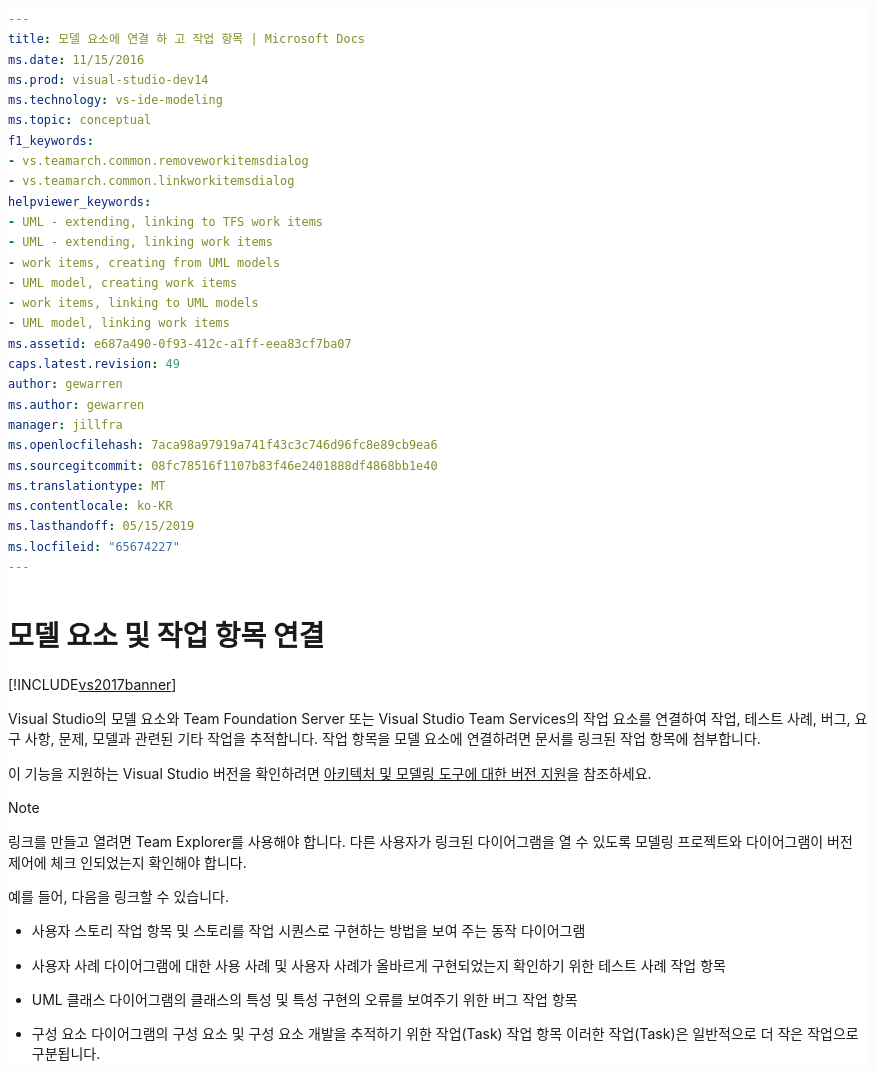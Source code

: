 ```yaml
---
title: 모델 요소에 연결 하 고 작업 항목 | Microsoft Docs
ms.date: 11/15/2016
ms.prod: visual-studio-dev14
ms.technology: vs-ide-modeling
ms.topic: conceptual
f1_keywords:
- vs.teamarch.common.removeworkitemsdialog
- vs.teamarch.common.linkworkitemsdialog
helpviewer_keywords:
- UML - extending, linking to TFS work items
- UML - extending, linking work items
- work items, creating from UML models
- UML model, creating work items
- work items, linking to UML models
- UML model, linking work items
ms.assetid: e687a490-0f93-412c-a1ff-eea83cf7ba07
caps.latest.revision: 49
author: gewarren
ms.author: gewarren
manager: jillfra
ms.openlocfilehash: 7aca98a97919a741f43c3c746d96fc8e89cb9ea6
ms.sourcegitcommit: 08fc78516f1107b83f46e2401888df4868bb1e40
ms.translationtype: MT
ms.contentlocale: ko-KR
ms.lasthandoff: 05/15/2019
ms.locfileid: "65674227"
---
```

# <a name="link-model-elements-and-work-items"></a>모델 요소 및 작업 항목 연결
[!INCLUDE[vs2017banner](../includes/vs2017banner.md)]

Visual Studio의 모델 요소와 Team Foundation Server 또는 Visual Studio Team Services의 작업 요소를 연결하여 작업, 테스트 사례, 버그, 요구 사항, 문제, 모델과 관련된 기타 작업을 추적합니다. 작업 항목을 모델 요소에 연결하려면 문서를 링크된 작업 항목에 첨부합니다.  
  
 이 기능을 지원하는 Visual Studio 버전을 확인하려면 [아키텍처 및 모델링 도구에 대한 버전 지원](../modeling/what-s-new-for-design-in-visual-studio.md#VersionSupport)을 참조하세요.  
  
> [!NOTE]
> 링크를 만들고 열려면 Team Explorer를 사용해야 합니다. 다른 사용자가 링크된 다이어그램을 열 수 있도록 모델링 프로젝트와 다이어그램이 버전 제어에 체크 인되었는지 확인해야 합니다.  
  
 예를 들어, 다음을 링크할 수 있습니다.  
  
- 사용자 스토리 작업 항목 및 스토리를 작업 시퀀스로 구현하는 방법을 보여 주는 동작 다이어그램  
  
- 사용자 사례 다이어그램에 대한 사용 사례 및 사용자 사례가 올바르게 구현되었는지 확인하기 위한 테스트 사례 작업 항목  
  
- UML 클래스 다이어그램의 클래스의 특성 및 특성 구현의 오류를 보여주기 위한 버그 작업 항목  
  
- 구성 요소 다이어그램의 구성 요소 및 구성 요소 개발을 추적하기 위한 작업(Task) 작업 항목 이러한 작업(Task)은 일반적으로 더 작은 작업으로 구분됩니다.  
  